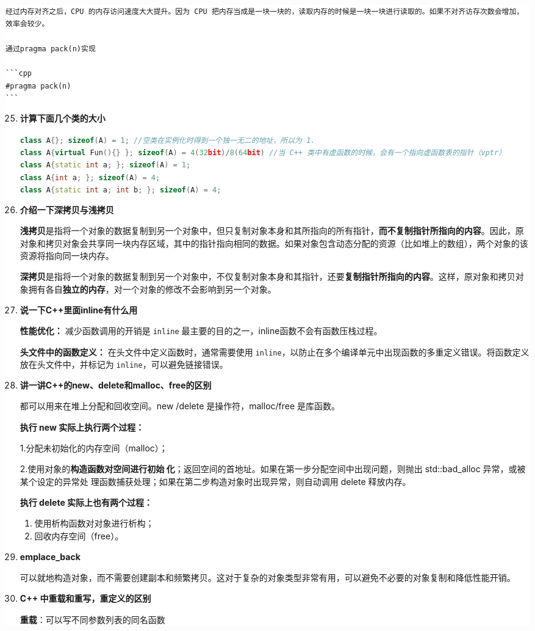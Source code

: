     经过内存对⻬之后，CPU 的内存访问速度⼤⼤提升。因为 CPU 把内存当成是⼀块⼀块的，读取内存的时候是⼀块⼀块进⾏读取的。如果不对齐访存次数会增加，效率会较少。

    通过pragma pack(n)实现

    ```cpp
    #pragma pack(n)
    ```

    

25. **计算下⾯⼏个类的⼤⼩**

    ```cpp
    class A{}; sizeof(A) = 1; //空类在实例化时得到⼀个独⼀⽆⼆的地址，所以为 1.
    class A{virtual Fun(){} }; sizeof(A) = 4(32bit)/8(64bit) //当 C++ 类中有虚函数的时候，会有⼀个指向虚函数表的指针（vptr）
    class A{static int a; }; sizeof(A) = 1;
    class A{int a; }; sizeof(A) = 4;
    class A{static int a; int b; }; sizeof(A) = 4;
    ```

    

26. **介绍一下深拷贝与浅拷贝**

     **浅拷贝**是指将一个对象的数据复制到另一个对象中，但只复制对象本身和其所指向的所有指针，**而不复制指针所指向的内容**。因此，原对象和拷贝对象会共享同一块内存区域，其中的指针指向相同的数据。如果对象包含动态分配的资源（比如堆上的数组），两个对象的该资源将指向同一块内存。

     **深拷贝**是指将一个对象的数据复制到另一个对象中，不仅复制对象本身和其指针，还要**复制指针所指向的内容**。这样，原对象和拷贝对象拥有各自**独立的内存**，对一个对象的修改不会影响到另一个对象。
    
    
    
27. **说一下C++里面inline有什么用**

    **性能优化：** 减少函数调用的开销是 `inline` 最主要的目的之一，inline函数不会有函数压栈过程。

    **头文件中的函数定义：** 在头文件中定义函数时，通常需要使用 `inline`，以防止在多个编译单元中出现函数的多重定义错误。将函数定义放在头文件中，并标记为 `inline`，可以避免链接错误。

28. **讲一讲C++的new、delete和malloc、free的区别**

    都可以⽤来在堆上分配和回收空间。new /delete 是操作符，malloc/free 是库函数。

    **执⾏ new 实际上执⾏两个过程：**

     1.分配未初始化的内存空间（malloc）；

     2.使⽤对象的**构造函数对空间进⾏初始 化**；返回空间的⾸地址。如果在第⼀步分配空间中出现问题，则抛出 std::bad_alloc 异常，或被某个设定的异常处 理函数捕获处理；如果在第⼆步构造对象时出现异常，则⾃动调⽤ delete 释放内存。

    **执⾏ delete 实际上也有两个过程：**

    1. 使⽤析构函数对对象进⾏析构；
    2. 回收内存空间（free）。

    

29. **emplace_back**

    可以就地构造对象，而不需要创建副本和频繁拷贝。这对于复杂的对象类型非常有用，可以避免不必要的对象复制和降低性能开销。

30. **C++ 中重载和重写，重定义的区别**

    **重载**：可以写不同参数列表的同名函数
